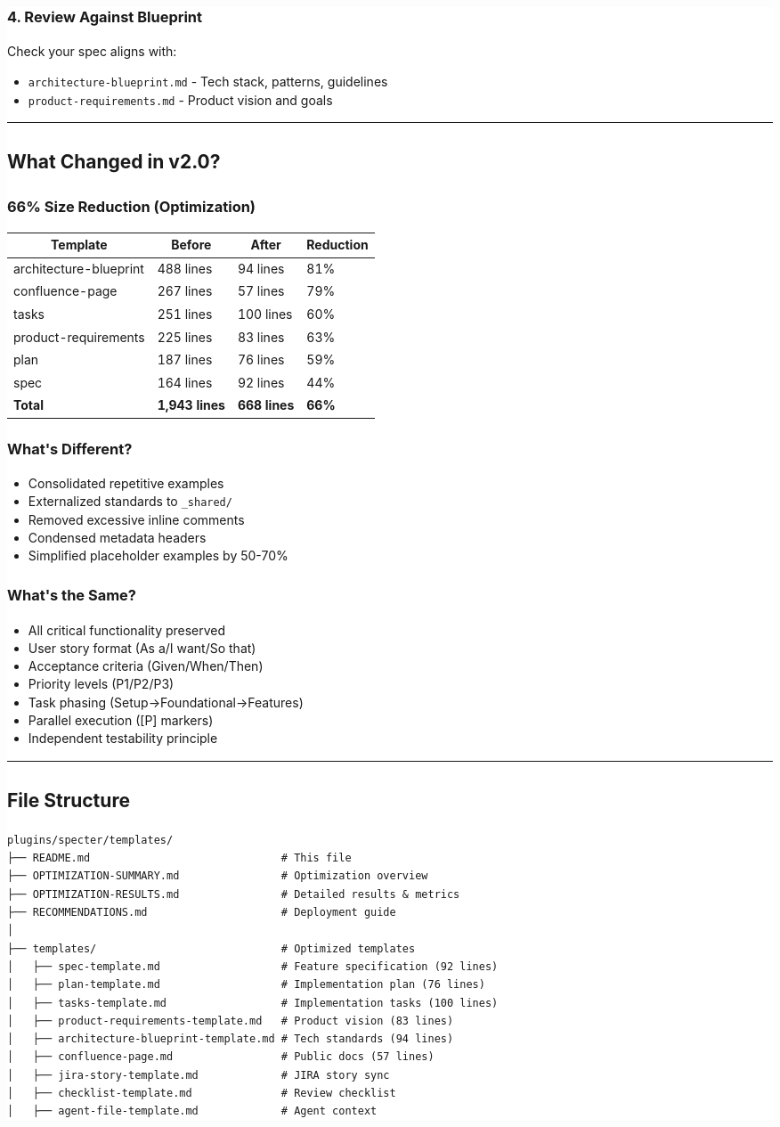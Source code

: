 ### 4. Review Against Blueprint
Check your spec aligns with:
- `architecture-blueprint.md` - Tech stack, patterns, guidelines
- `product-requirements.md` - Product vision and goals

---

## What Changed in v2.0?

### 66% Size Reduction (Optimization)

| Template | Before | After | Reduction |
|----------|--------|-------|-----------|
| architecture-blueprint | 488 lines | 94 lines | 81% |
| confluence-page | 267 lines | 57 lines | 79% |
| tasks | 251 lines | 100 lines | 60% |
| product-requirements | 225 lines | 83 lines | 63% |
| plan | 187 lines | 76 lines | 59% |
| spec | 164 lines | 92 lines | 44% |
| **Total** | **1,943 lines** | **668 lines** | **66%** |

### What's Different?
- Consolidated repetitive examples
- Externalized standards to `_shared/`
- Removed excessive inline comments
- Condensed metadata headers
- Simplified placeholder examples by 50-70%

### What's the Same?
- All critical functionality preserved
- User story format (As a/I want/So that)
- Acceptance criteria (Given/When/Then)
- Priority levels (P1/P2/P3)
- Task phasing (Setup→Foundational→Features)
- Parallel execution ([P] markers)
- Independent testability principle

---

## File Structure

```
plugins/specter/templates/
├── README.md                              # This file
├── OPTIMIZATION-SUMMARY.md                # Optimization overview
├── OPTIMIZATION-RESULTS.md                # Detailed results & metrics
├── RECOMMENDATIONS.md                     # Deployment guide
│
├── templates/                             # Optimized templates
│   ├── spec-template.md                   # Feature specification (92 lines)
│   ├── plan-template.md                   # Implementation plan (76 lines)
│   ├── tasks-template.md                  # Implementation tasks (100 lines)
│   ├── product-requirements-template.md   # Product vision (83 lines)
│   ├── architecture-blueprint-template.md # Tech standards (94 lines)
│   ├── confluence-page.md                 # Public docs (57 lines)
│   ├── jira-story-template.md             # JIRA story sync
│   ├── checklist-template.md              # Review checklist
│   ├── agent-file-template.md             # Agent context
```